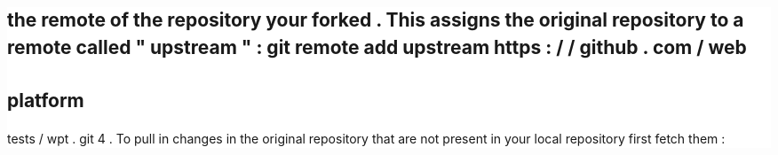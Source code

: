 the
remote
of
the
repository
your
forked
.
This
assigns
the
original
repository
to
a
remote
called
"
upstream
"
:
git
remote
add
upstream
https
:
/
/
github
.
com
/
web
-
platform
-
tests
/
wpt
.
git
4
.
To
pull
in
changes
in
the
original
repository
that
are
not
present
in
your
local
repository
first
fetch
them
: